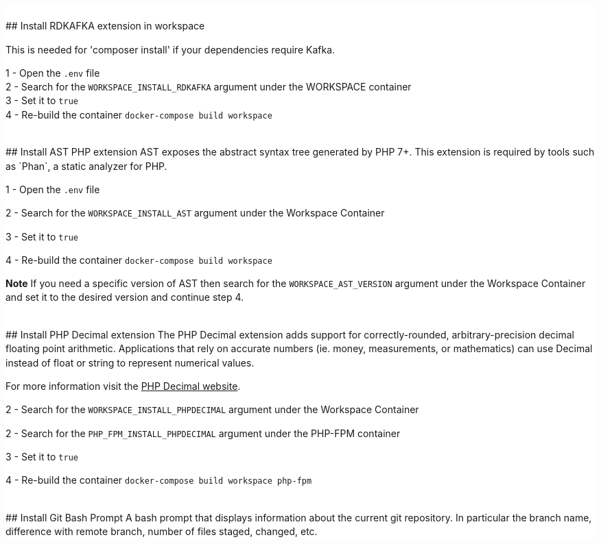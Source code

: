 
<br>
<a name="Install-RDKAFKA-workspace"></a>
## Install RDKAFKA extension in workspace

This is needed for 'composer install' if your dependencies require Kafka.

1 - Open the `.env` file
<br>
2 - Search for the `WORKSPACE_INSTALL_RDKAFKA` argument under the WORKSPACE container
<br>
3 - Set it to `true`
<br>
4 - Re-build the container `docker-compose build workspace`<br>


<br>
<a name="Install-AST"></a>
## Install AST PHP extension
AST exposes the abstract syntax tree generated by PHP 7+. This extension is required by tools such as `Phan`, a static analyzer for PHP.

1 - Open the `.env` file

2 - Search for the `WORKSPACE_INSTALL_AST` argument under the Workspace Container

3 - Set it to `true`

4 - Re-build the container `docker-compose build workspace`

**Note** If you need a specific version of AST then search for the `WORKSPACE_AST_VERSION` argument under the Workspace Container and set it to the desired version and continue step 4.


<br>
<a name="Install-PHP-Decimal"></a>
## Install PHP Decimal extension
The PHP Decimal extension adds support for correctly-rounded, arbitrary-precision decimal floating point arithmetic. Applications that rely on accurate numbers (ie. money, measurements, or mathematics) can use Decimal instead of float or string to represent numerical values.

For more information visit the [PHP Decimal website](https://php-decimal.io).

2 - Search for the `WORKSPACE_INSTALL_PHPDECIMAL` argument under the Workspace Container

2 - Search for the `PHP_FPM_INSTALL_PHPDECIMAL` argument under the PHP-FPM container

3 - Set it to `true`

4 - Re-build the container `docker-compose build workspace php-fpm`


<br>
<a name="Install-Bash-Git-Prompt"></a>
## Install Git Bash Prompt
A bash prompt that displays information about the current git repository. In particular the branch name, difference with remote branch, number of files staged, changed, etc.

